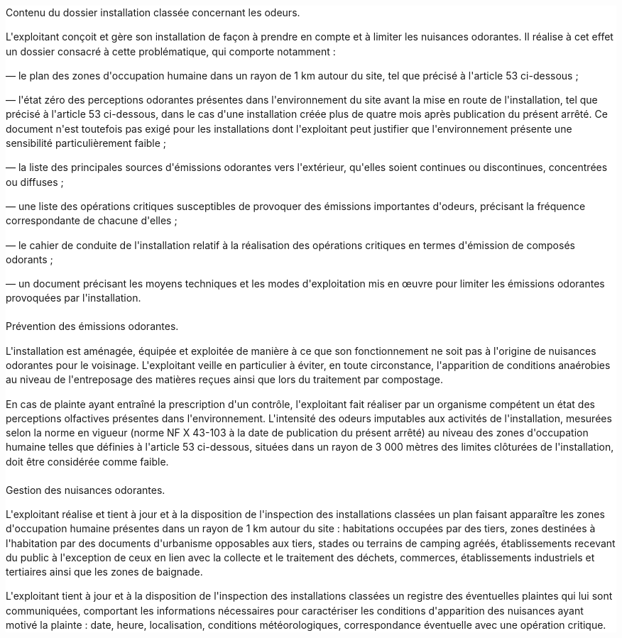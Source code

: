 Contenu du dossier installation classée concernant les odeurs.

L'exploitant conçoit et gère son installation de façon à prendre en compte et à limiter les nuisances odorantes. Il réalise à cet effet un dossier consacré à cette problématique, qui comporte notamment :

― le plan des zones d'occupation humaine dans un rayon de 1 km autour du site, tel que précisé à l'article 53 ci-dessous ;

― l'état zéro des perceptions odorantes présentes dans l'environnement du site avant la mise en route de l'installation, tel que précisé à l'article 53 ci-dessous, dans le cas d'une installation créée plus de quatre mois après publication du présent arrêté. Ce document n'est toutefois pas exigé pour les installations dont l'exploitant peut justifier que l'environnement présente une sensibilité particulièrement faible ;

― la liste des principales sources d'émissions odorantes vers l'extérieur, qu'elles soient continues ou discontinues, concentrées ou diffuses ;

―  une liste des opérations critiques susceptibles de provoquer des émissions importantes d'odeurs, précisant la fréquence correspondante de chacune d'elles ;

― le cahier de conduite de l'installation relatif à la réalisation des opérations critiques en termes d'émission de composés odorants ;

― un document précisant les moyens techniques et les modes d'exploitation mis en œuvre pour limiter les émissions odorantes provoquées par l'installation.

#### 

Prévention des émissions odorantes.

L'installation est aménagée, équipée et exploitée de manière à ce que son fonctionnement ne soit pas à l'origine de nuisances odorantes pour le voisinage. L'exploitant veille en particulier à éviter, en toute circonstance, l'apparition de conditions anaérobies au niveau de l'entreposage des matières reçues ainsi que lors du traitement par compostage.

En cas de plainte ayant entraîné la prescription d'un contrôle, l'exploitant fait réaliser par un organisme compétent un état des perceptions olfactives présentes dans l'environnement. L'intensité des odeurs imputables aux activités de l'installation, mesurées selon la norme en vigueur (norme NF X 43-103 à la date de publication du présent arrêté) au niveau des zones d'occupation humaine telles que définies à l'article 53 ci-dessous, situées dans un rayon de 3 000 mètres des limites clôturées de l'installation, doit être considérée comme faible.

#### 

Gestion des nuisances odorantes.

L'exploitant réalise et tient à jour et à la disposition de l'inspection des installations classées un plan faisant apparaître les zones d'occupation humaine présentes dans un rayon de 1 km autour du site : habitations occupées par des tiers, zones destinées à l'habitation par des documents d'urbanisme opposables aux tiers, stades ou terrains de camping agréés, établissements recevant du public à l'exception de ceux en lien avec la collecte et le traitement des déchets, commerces, établissements industriels et tertiaires ainsi que les zones de baignade.

L'exploitant tient à jour et à la disposition de l'inspection des installations classées un registre des éventuelles plaintes qui lui sont communiquées, comportant les informations nécessaires pour caractériser les conditions d'apparition des nuisances ayant motivé la plainte : date, heure, localisation, conditions météorologiques, correspondance éventuelle avec une opération critique.
